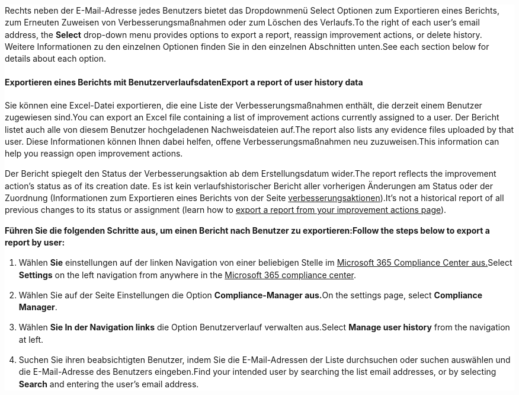 <span data-ttu-id="a1f8b-208">Rechts neben der E-Mail-Adresse  jedes Benutzers bietet das Dropdownmenü Select Optionen zum Exportieren eines Berichts, zum Erneuten Zuweisen von Verbesserungsmaßnahmen oder zum Löschen des Verlaufs.</span><span class="sxs-lookup"><span data-stu-id="a1f8b-208">To the right of each user’s email address, the **Select** drop-down menu provides options to  export a report, reassign improvement actions, or delete history.</span></span> <span data-ttu-id="a1f8b-209">Weitere Informationen zu den einzelnen Optionen finden Sie in den einzelnen Abschnitten unten.</span><span class="sxs-lookup"><span data-stu-id="a1f8b-209">See each section below for details about each option.</span></span>

#### <a name="export-a-report-of-user-history-data"></a><span data-ttu-id="a1f8b-210">Exportieren eines Berichts mit Benutzerverlaufsdaten</span><span class="sxs-lookup"><span data-stu-id="a1f8b-210">Export a report of user history data</span></span>

<span data-ttu-id="a1f8b-211">Sie können eine Excel-Datei exportieren, die eine Liste der Verbesserungsmaßnahmen enthält, die derzeit einem Benutzer zugewiesen sind.</span><span class="sxs-lookup"><span data-stu-id="a1f8b-211">You can export an Excel file containing a list of improvement actions currently assigned to a user.</span></span>  <span data-ttu-id="a1f8b-212">Der Bericht listet auch alle von diesem Benutzer hochgeladenen Nachweisdateien auf.</span><span class="sxs-lookup"><span data-stu-id="a1f8b-212">The report also lists any evidence files uploaded by that user.</span></span> <span data-ttu-id="a1f8b-213">Diese Informationen können Ihnen dabei helfen, offene Verbesserungsmaßnahmen neu zuzuweisen.</span><span class="sxs-lookup"><span data-stu-id="a1f8b-213">This information can help you reassign open improvement actions.</span></span>

<span data-ttu-id="a1f8b-214">Der Bericht spiegelt den Status der Verbesserungsaktion ab dem Erstellungsdatum wider.</span><span class="sxs-lookup"><span data-stu-id="a1f8b-214">The report reflects the improvement action’s status as of its creation date.</span></span> <span data-ttu-id="a1f8b-215">Es ist kein verlaufshistorischer Bericht aller vorherigen Änderungen am Status oder der Zuordnung (Informationen zum Exportieren eines Berichts von der Seite [verbesserungsaktionen](compliance-manager-improvement-actions.md#export-a-report)).</span><span class="sxs-lookup"><span data-stu-id="a1f8b-215">It’s not a historical report of all previous changes to its status or assignment (learn how to [export a report from your improvement actions page](compliance-manager-improvement-actions.md#export-a-report)).</span></span>

<span data-ttu-id="a1f8b-216">**Führen Sie die folgenden Schritte aus, um einen Bericht nach Benutzer zu exportieren:**</span><span class="sxs-lookup"><span data-stu-id="a1f8b-216">**Follow the steps below to export a report by user:**</span></span>

1. <span data-ttu-id="a1f8b-217">Wählen **Sie** einstellungen auf der linken Navigation von einer beliebigen Stelle im [Microsoft 365 Compliance Center aus.](https://compliance.microsoft.com/)</span><span class="sxs-lookup"><span data-stu-id="a1f8b-217">Select **Settings** on the left navigation from anywhere in the [Microsoft 365 compliance center](https://compliance.microsoft.com/).</span></span>

2. <span data-ttu-id="a1f8b-218">Wählen Sie auf der Seite Einstellungen die Option **Compliance-Manager aus.**</span><span class="sxs-lookup"><span data-stu-id="a1f8b-218">On the settings page, select **Compliance Manager**.</span></span>

3. <span data-ttu-id="a1f8b-219">Wählen **Sie In der Navigation links** die Option Benutzerverlauf verwalten aus.</span><span class="sxs-lookup"><span data-stu-id="a1f8b-219">Select **Manage user history** from the navigation at left.</span></span>

4. <span data-ttu-id="a1f8b-220">Suchen Sie ihren beabsichtigten Benutzer, indem  Sie die E-Mail-Adressen der Liste durchsuchen oder suchen auswählen und die E-Mail-Adresse des Benutzers eingeben.</span><span class="sxs-lookup"><span data-stu-id="a1f8b-220">Find your intended user by searching the list email addresses, or by selecting **Search** and entering the user’s email address.</span></span>
